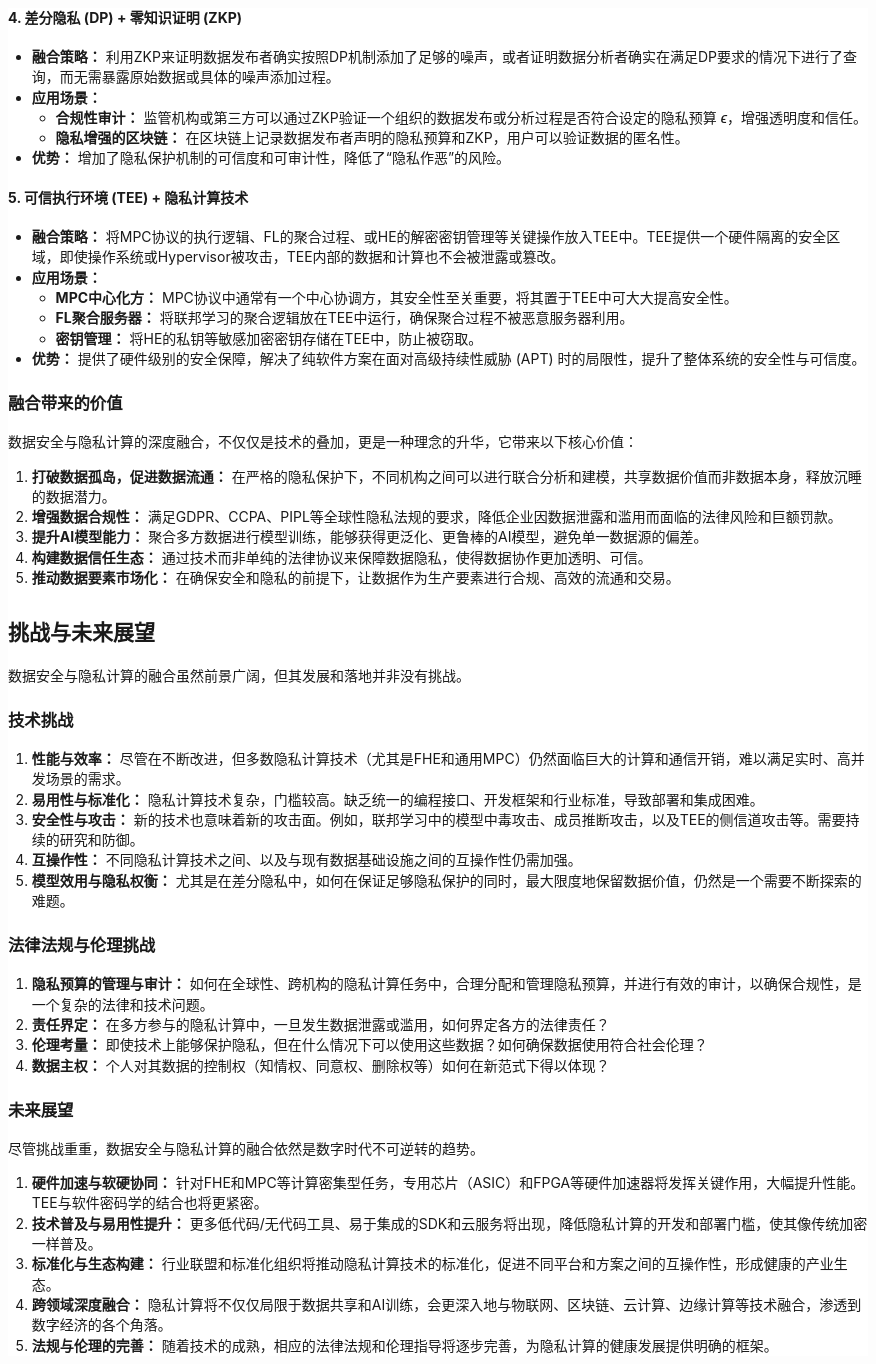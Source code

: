 #### 4. 差分隐私 (DP) + 零知识证明 (ZKP)

*   **融合策略：** 利用ZKP来证明数据发布者确实按照DP机制添加了足够的噪声，或者证明数据分析者确实在满足DP要求的情况下进行了查询，而无需暴露原始数据或具体的噪声添加过程。
*   **应用场景：**
    *   **合规性审计：** 监管机构或第三方可以通过ZKP验证一个组织的数据发布或分析过程是否符合设定的隐私预算 $\epsilon$，增强透明度和信任。
    *   **隐私增强的区块链：** 在区块链上记录数据发布者声明的隐私预算和ZKP，用户可以验证数据的匿名性。
*   **优势：** 增加了隐私保护机制的可信度和可审计性，降低了“隐私作恶”的风险。

#### 5. 可信执行环境 (TEE) + 隐私计算技术

*   **融合策略：** 将MPC协议的执行逻辑、FL的聚合过程、或HE的解密密钥管理等关键操作放入TEE中。TEE提供一个硬件隔离的安全区域，即使操作系统或Hypervisor被攻击，TEE内部的数据和计算也不会被泄露或篡改。
*   **应用场景：**
    *   **MPC中心化方：** MPC协议中通常有一个中心协调方，其安全性至关重要，将其置于TEE中可大大提高安全性。
    *   **FL聚合服务器：** 将联邦学习的聚合逻辑放在TEE中运行，确保聚合过程不被恶意服务器利用。
    *   **密钥管理：** 将HE的私钥等敏感加密密钥存储在TEE中，防止被窃取。
*   **优势：** 提供了硬件级别的安全保障，解决了纯软件方案在面对高级持续性威胁 (APT) 时的局限性，提升了整体系统的安全性与可信度。

### 融合带来的价值

数据安全与隐私计算的深度融合，不仅仅是技术的叠加，更是一种理念的升华，它带来以下核心价值：

1.  **打破数据孤岛，促进数据流通：** 在严格的隐私保护下，不同机构之间可以进行联合分析和建模，共享数据价值而非数据本身，释放沉睡的数据潜力。
2.  **增强数据合规性：** 满足GDPR、CCPA、PIPL等全球性隐私法规的要求，降低企业因数据泄露和滥用而面临的法律风险和巨额罚款。
3.  **提升AI模型能力：** 聚合多方数据进行模型训练，能够获得更泛化、更鲁棒的AI模型，避免单一数据源的偏差。
4.  **构建数据信任生态：** 通过技术而非单纯的法律协议来保障数据隐私，使得数据协作更加透明、可信。
5.  **推动数据要素市场化：** 在确保安全和隐私的前提下，让数据作为生产要素进行合规、高效的流通和交易。

## 挑战与未来展望

数据安全与隐私计算的融合虽然前景广阔，但其发展和落地并非没有挑战。

### 技术挑战

1.  **性能与效率：** 尽管在不断改进，但多数隐私计算技术（尤其是FHE和通用MPC）仍然面临巨大的计算和通信开销，难以满足实时、高并发场景的需求。
2.  **易用性与标准化：** 隐私计算技术复杂，门槛较高。缺乏统一的编程接口、开发框架和行业标准，导致部署和集成困难。
3.  **安全性与攻击：** 新的技术也意味着新的攻击面。例如，联邦学习中的模型中毒攻击、成员推断攻击，以及TEE的侧信道攻击等。需要持续的研究和防御。
4.  **互操作性：** 不同隐私计算技术之间、以及与现有数据基础设施之间的互操作性仍需加强。
5.  **模型效用与隐私权衡：** 尤其是在差分隐私中，如何在保证足够隐私保护的同时，最大限度地保留数据价值，仍然是一个需要不断探索的难题。

### 法律法规与伦理挑战

1.  **隐私预算的管理与审计：** 如何在全球性、跨机构的隐私计算任务中，合理分配和管理隐私预算，并进行有效的审计，以确保合规性，是一个复杂的法律和技术问题。
2.  **责任界定：** 在多方参与的隐私计算中，一旦发生数据泄露或滥用，如何界定各方的法律责任？
3.  **伦理考量：** 即使技术上能够保护隐私，但在什么情况下可以使用这些数据？如何确保数据使用符合社会伦理？
4.  **数据主权：** 个人对其数据的控制权（知情权、同意权、删除权等）如何在新范式下得以体现？

### 未来展望

尽管挑战重重，数据安全与隐私计算的融合依然是数字时代不可逆转的趋势。

1.  **硬件加速与软硬协同：** 针对FHE和MPC等计算密集型任务，专用芯片（ASIC）和FPGA等硬件加速器将发挥关键作用，大幅提升性能。TEE与软件密码学的结合也将更紧密。
2.  **技术普及与易用性提升：** 更多低代码/无代码工具、易于集成的SDK和云服务将出现，降低隐私计算的开发和部署门槛，使其像传统加密一样普及。
3.  **标准化与生态构建：** 行业联盟和标准化组织将推动隐私计算技术的标准化，促进不同平台和方案之间的互操作性，形成健康的产业生态。
4.  **跨领域深度融合：** 隐私计算将不仅仅局限于数据共享和AI训练，会更深入地与物联网、区块链、云计算、边缘计算等技术融合，渗透到数字经济的各个角落。
5.  **法规与伦理的完善：** 随着技术的成熟，相应的法律法规和伦理指导将逐步完善，为隐私计算的健康发展提供明确的框架。

